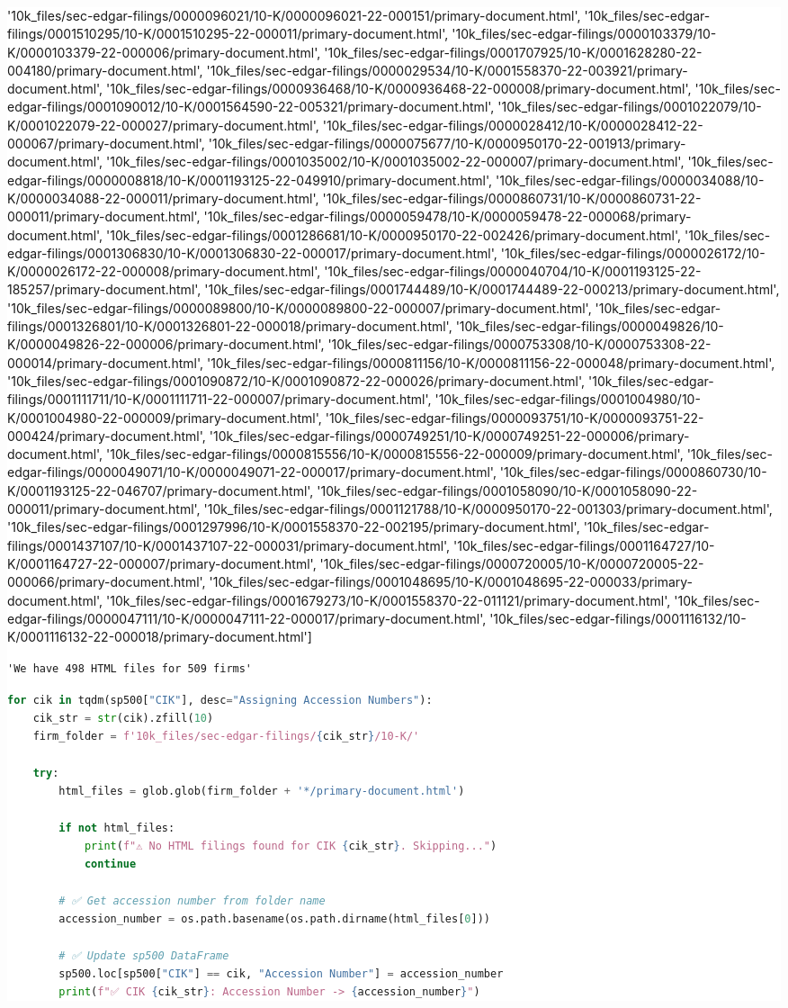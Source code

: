 '10k_files/sec-edgar-filings/0000096021/10-K/0000096021-22-000151/primary-document.html', '10k_files/sec-edgar-filings/0001510295/10-K/0001510295-22-000011/primary-document.html', '10k_files/sec-edgar-filings/0000103379/10-K/0000103379-22-000006/primary-document.html', '10k_files/sec-edgar-filings/0001707925/10-K/0001628280-22-004180/primary-document.html', '10k_files/sec-edgar-filings/0000029534/10-K/0001558370-22-003921/primary-document.html', '10k_files/sec-edgar-filings/0000936468/10-K/0000936468-22-000008/primary-document.html', '10k_files/sec-edgar-filings/0001090012/10-K/0001564590-22-005321/primary-document.html', '10k_files/sec-edgar-filings/0001022079/10-K/0001022079-22-000027/primary-document.html', '10k_files/sec-edgar-filings/0000028412/10-K/0000028412-22-000067/primary-document.html', '10k_files/sec-edgar-filings/0000075677/10-K/0000950170-22-001913/primary-document.html', '10k_files/sec-edgar-filings/0001035002/10-K/0001035002-22-000007/primary-document.html', '10k_files/sec-edgar-filings/0000008818/10-K/0001193125-22-049910/primary-document.html', '10k_files/sec-edgar-filings/0000034088/10-K/0000034088-22-000011/primary-document.html', '10k_files/sec-edgar-filings/0000860731/10-K/0000860731-22-000011/primary-document.html', '10k_files/sec-edgar-filings/0000059478/10-K/0000059478-22-000068/primary-document.html', '10k_files/sec-edgar-filings/0001286681/10-K/0000950170-22-002426/primary-document.html', '10k_files/sec-edgar-filings/0001306830/10-K/0001306830-22-000017/primary-document.html', '10k_files/sec-edgar-filings/0000026172/10-K/0000026172-22-000008/primary-document.html', '10k_files/sec-edgar-filings/0000040704/10-K/0001193125-22-185257/primary-document.html', '10k_files/sec-edgar-filings/0001744489/10-K/0001744489-22-000213/primary-document.html', '10k_files/sec-edgar-filings/0000089800/10-K/0000089800-22-000007/primary-document.html', '10k_files/sec-edgar-filings/0001326801/10-K/0001326801-22-000018/primary-document.html', '10k_files/sec-edgar-filings/0000049826/10-K/0000049826-22-000006/primary-document.html', '10k_files/sec-edgar-filings/0000753308/10-K/0000753308-22-000014/primary-document.html', '10k_files/sec-edgar-filings/0000811156/10-K/0000811156-22-000048/primary-document.html', '10k_files/sec-edgar-filings/0001090872/10-K/0001090872-22-000026/primary-document.html', '10k_files/sec-edgar-filings/0001111711/10-K/0001111711-22-000007/primary-document.html', '10k_files/sec-edgar-filings/0001004980/10-K/0001004980-22-000009/primary-document.html', '10k_files/sec-edgar-filings/0000093751/10-K/0000093751-22-000424/primary-document.html', '10k_files/sec-edgar-filings/0000749251/10-K/0000749251-22-000006/primary-document.html', '10k_files/sec-edgar-filings/0000815556/10-K/0000815556-22-000009/primary-document.html', '10k_files/sec-edgar-filings/0000049071/10-K/0000049071-22-000017/primary-document.html', '10k_files/sec-edgar-filings/0000860730/10-K/0001193125-22-046707/primary-document.html', '10k_files/sec-edgar-filings/0001058090/10-K/0001058090-22-000011/primary-document.html', '10k_files/sec-edgar-filings/0001121788/10-K/0000950170-22-001303/primary-document.html', '10k_files/sec-edgar-filings/0001297996/10-K/0001558370-22-002195/primary-document.html', '10k_files/sec-edgar-filings/0001437107/10-K/0001437107-22-000031/primary-document.html', '10k_files/sec-edgar-filings/0001164727/10-K/0001164727-22-000007/primary-document.html', '10k_files/sec-edgar-filings/0000720005/10-K/0000720005-22-000066/primary-document.html', '10k_files/sec-edgar-filings/0001048695/10-K/0001048695-22-000033/primary-document.html', '10k_files/sec-edgar-filings/0001679273/10-K/0001558370-22-011121/primary-document.html', '10k_files/sec-edgar-filings/0000047111/10-K/0000047111-22-000017/primary-document.html', '10k_files/sec-edgar-filings/0001116132/10-K/0001116132-22-000018/primary-document.html']





    'We have 498 HTML files for 509 firms'




```python
for cik in tqdm(sp500["CIK"], desc="Assigning Accession Numbers"):
    cik_str = str(cik).zfill(10)
    firm_folder = f'10k_files/sec-edgar-filings/{cik_str}/10-K/'

    try:
        html_files = glob.glob(firm_folder + '*/primary-document.html')

        if not html_files:
            print(f"⚠️ No HTML filings found for CIK {cik_str}. Skipping...")
            continue

        # ✅ Get accession number from folder name
        accession_number = os.path.basename(os.path.dirname(html_files[0]))

        # ✅ Update sp500 DataFrame
        sp500.loc[sp500["CIK"] == cik, "Accession Number"] = accession_number
        print(f"✅ CIK {cik_str}: Accession Number -> {accession_number}")

```